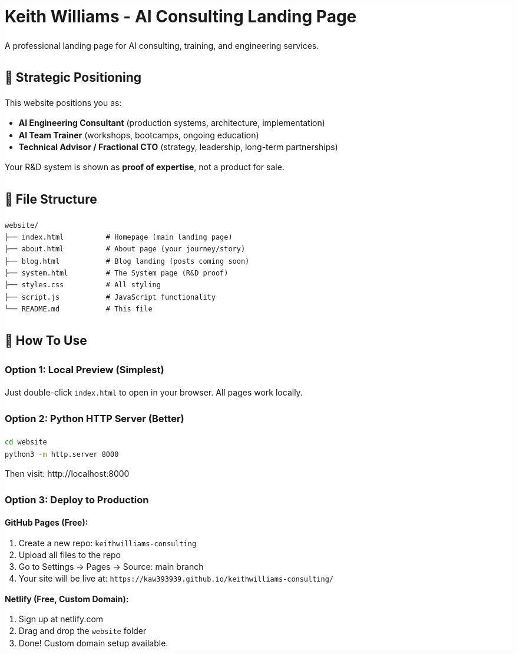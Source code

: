 # Keith Williams - AI Consulting Landing Page

A professional landing page for AI consulting, training, and engineering services.

## 🎯 Strategic Positioning

This website positions you as:
- **AI Engineering Consultant** (production systems, architecture, implementation)
- **AI Team Trainer** (workshops, bootcamps, ongoing education)
- **Technical Advisor / Fractional CTO** (strategy, leadership, long-term partnerships)

Your R&D system is shown as **proof of expertise**, not a product for sale.

## 📁 File Structure

```
website/
├── index.html          # Homepage (main landing page)
├── about.html          # About page (your journey/story)
├── blog.html           # Blog landing (posts coming soon)
├── system.html         # The System page (R&D proof)
├── styles.css          # All styling
├── script.js           # JavaScript functionality
└── README.md           # This file
```

## 🚀 How To Use

### Option 1: Local Preview (Simplest)
Just double-click `index.html` to open in your browser. All pages work locally.

### Option 2: Python HTTP Server (Better)
```bash
cd website
python3 -m http.server 8000
```
Then visit: http://localhost:8000

### Option 3: Deploy to Production

**GitHub Pages (Free):**
1. Create a new repo: `keithwilliams-consulting`
2. Upload all files to the repo
3. Go to Settings → Pages → Source: main branch
4. Your site will be live at: `https://kaw393939.github.io/keithwilliams-consulting/`

**Netlify (Free, Custom Domain):**
1. Sign up at netlify.com
2. Drag and drop the `website` folder
3. Done! Custom domain setup available.

